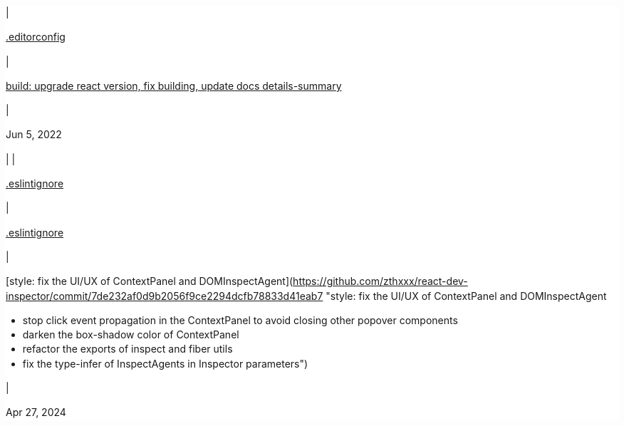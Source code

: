 
 | 

[.editorconfig](https://github.com/zthxxx/react-dev-inspector/blob/dev/.editorconfig ".editorconfig")







 | 

[build: upgrade react version, fix building, update docs details-summary](https://github.com/zthxxx/react-dev-inspector/commit/9163e518a94e2e69492e46d38f038c57ec07a268 "build: upgrade react version, fix building, update docs details-summary")



 | 

Jun 5, 2022

 |
| 

[.eslintignore](https://github.com/zthxxx/react-dev-inspector/blob/dev/.eslintignore ".eslintignore")







 | 

[.eslintignore](https://github.com/zthxxx/react-dev-inspector/blob/dev/.eslintignore ".eslintignore")







 | 

[style: fix the UI/UX of ContextPanel and DOMInspectAgent](https://github.com/zthxxx/react-dev-inspector/commit/7de232af0d9b2056f9ce2294dcfb78833d41eab7 "style: fix the UI/UX of ContextPanel and DOMInspectAgent
- stop click event propagation in the ContextPanel to avoid closing other popover components
- darken the box-shadow color of ContextPanel
- refactor the exports of inspect and fiber utils
- fix the type-infer of InspectAgents in Inspector parameters")



 | 

Apr 27, 2024
